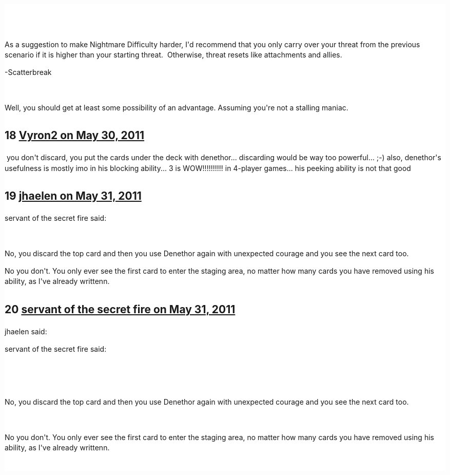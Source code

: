  

 

As a suggestion to make Nightmare Difficulty harder, I'd recommend that you only carry over your threat from the previous scenario if it is higher than your starting threat.  Otherwise, threat resets like attachments and allies.

-Scatterbreak

 



Well, you should get at least some possibility of an advantage. Assuming you're not a stalling maniac.

## 18 [Vyron2 on May 30, 2011](https://community.fantasyflightgames.com/topic/47504-nightmare-mode-makes-the-game-easier/?do=findComment&comment=476873)

 you don't discard, you put the cards under the deck with denethor... discarding would be way too powerful... ;-) also, denethor's usefulness is mostly imo in his blocking ability... 3 is WOW!!!!!!!!!! in 4-player games... his peeking ability is not that good

## 19 [jhaelen on May 31, 2011](https://community.fantasyflightgames.com/topic/47504-nightmare-mode-makes-the-game-easier/?do=findComment&comment=477303)

servant of the secret fire said:

 

No, you discard the top card and then you use Denethor again with unexpected courage and you see the next card too.



No you don't. You only ever see the first card to enter the staging area, no matter how many cards you have removed using his ability, as I've already writtenn.

## 20 [servant of the secret fire on May 31, 2011](https://community.fantasyflightgames.com/topic/47504-nightmare-mode-makes-the-game-easier/?do=findComment&comment=477396)

jhaelen said:

servant of the secret fire said:

 

 

No, you discard the top card and then you use Denethor again with unexpected courage and you see the next card too.

 

No you don't. You only ever see the first card to enter the staging area, no matter how many cards you have removed using his ability, as I've already writtenn.

 

